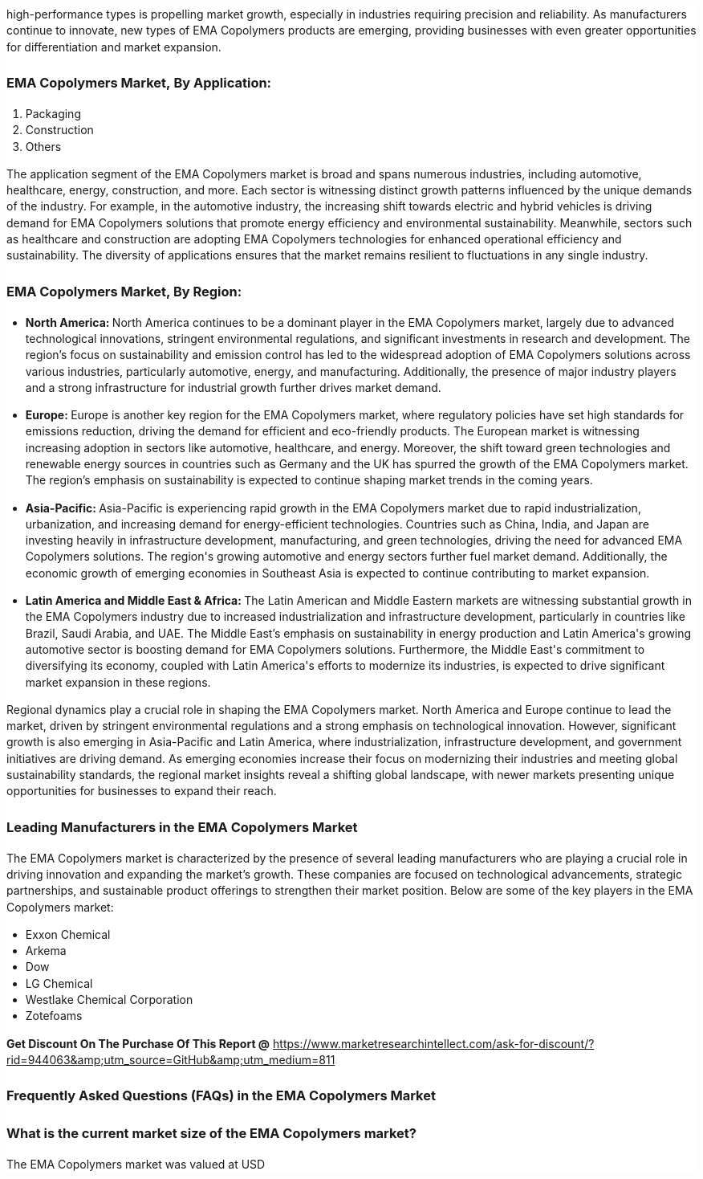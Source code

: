 high-performance types is propelling market growth, especially in industries requiring precision and reliability. As manufacturers continue to innovate, new types of EMA Copolymers products are emerging, providing businesses with even greater opportunities for differentiation and market expansion.</p><h3>EMA Copolymers Market,&nbsp;By Application:</h3><ol><li>Packaging<li> Construction<li> Others</li></ol><p>The application segment of the EMA Copolymers market is broad and spans numerous industries, including automotive, healthcare, energy, construction, and more. Each sector is witnessing distinct growth patterns influenced by the unique demands of the industry. For example, in the automotive industry, the increasing shift towards electric and hybrid vehicles is driving demand for EMA Copolymers solutions that promote energy efficiency and environmental sustainability. Meanwhile, sectors such as healthcare and construction are adopting EMA Copolymers technologies for enhanced operational efficiency and sustainability. The diversity of applications ensures that the market remains resilient to fluctuations in any single industry.</p><h3>EMA Copolymers Market, By Region:</h3><ul><li><p><strong>North America:&nbsp;</strong>North America continues to be a dominant player in the EMA Copolymers market, largely due to advanced technological innovations, stringent environmental regulations, and significant investments in research and development. The region&rsquo;s focus on sustainability and emission control has led to the widespread adoption of EMA Copolymers solutions across various industries, particularly automotive, energy, and manufacturing. Additionally, the presence of major industry players and a strong infrastructure for industrial growth further drives market demand.</p></li><li><p><strong><strong>Europe:&nbsp;</strong></strong>Europe is another key region for the EMA Copolymers market, where regulatory policies have set high standards for emissions reduction, driving the demand for efficient and eco-friendly products. The European market is witnessing increasing adoption in sectors like automotive, healthcare, and energy. Moreover, the shift toward green technologies and renewable energy sources in countries such as Germany and the UK has spurred the growth of the EMA Copolymers market. The region&rsquo;s emphasis on sustainability is expected to continue shaping market trends in the coming years.</p></li><li><p><strong><strong>Asia-Pacific:&nbsp;</strong></strong>Asia-Pacific is experiencing rapid growth in the EMA Copolymers market due to rapid industrialization, urbanization, and increasing demand for energy-efficient technologies. Countries such as China, India, and Japan are investing heavily in infrastructure development, manufacturing, and green technologies, driving the need for advanced EMA Copolymers solutions. The region's growing automotive and energy sectors further fuel market demand. Additionally, the economic growth of emerging economies in Southeast Asia is expected to continue contributing to market expansion.</p></li><li><p><strong><strong>Latin America and Middle East &amp; Africa:&nbsp;</strong></strong>The Latin American and Middle Eastern markets are witnessing substantial growth in the EMA Copolymers industry due to increased industrialization and infrastructure development, particularly in countries like Brazil, Saudi Arabia, and UAE. The Middle East&rsquo;s emphasis on sustainability in energy production and Latin America's growing automotive sector is boosting demand for EMA Copolymers solutions. Furthermore, the Middle East's commitment to diversifying its economy, coupled with Latin America's efforts to modernize its industries, is expected to drive significant market expansion in these regions.</p></li></ul><p>Regional dynamics play a crucial role in shaping the EMA Copolymers market. North America and Europe continue to lead the market, driven by stringent environmental regulations and a strong emphasis on technological innovation. However, significant growth is also emerging in Asia-Pacific and Latin America, where industrialization, infrastructure development, and government initiatives are driving demand. As emerging economies increase their focus on modernizing their industries and meeting global sustainability standards, the regional market insights reveal a shifting global landscape, with newer markets presenting unique opportunities for businesses to expand their reach.</p><h3><strong>Leading Manufacturers in the EMA Copolymers Market</strong></h3><p>The EMA Copolymers market is characterized by the presence of several leading manufacturers who are playing a crucial role in driving innovation and expanding the market&rsquo;s growth. These companies are focused on technological advancements, strategic partnerships, and sustainable product offerings to strengthen their market position. Below are some of the key players in the EMA Copolymers market:</p></div><div class="article-main__content" data-test-id="publishing-text-block"><ul><li><span class="">Exxon Chemical<li> Arkema<li> Dow<li> LG Chemical<li> Westlake Chemical Corporation<li> Zotefoams</span></li></ul></div><div class="article-main__content" data-test-id="publishing-text-block"><p><span class="font-[700]"><strong>Get Discount On The Purchase Of This Report @</strong> <a href="https://www.marketresearchintellect.com/ask-for-discount/?rid=944063&amp;utm_source=GitHub&amp;utm_medium=811" data-fr-linked="true">https://www.marketresearchintellect.com/ask-for-discount/?rid=944063&amp;utm_source=GitHub&amp;utm_medium=811</a></span></p></div><div class="article-main__content" data-test-id="publishing-text-block"><h3><strong>Frequently Asked Questions (FAQs) in the EMA Copolymers Market</strong></h3><h3><strong>What is the current market size of the EMA Copolymers market?</strong></h3><p>The EMA Copolymers market was valued at USD